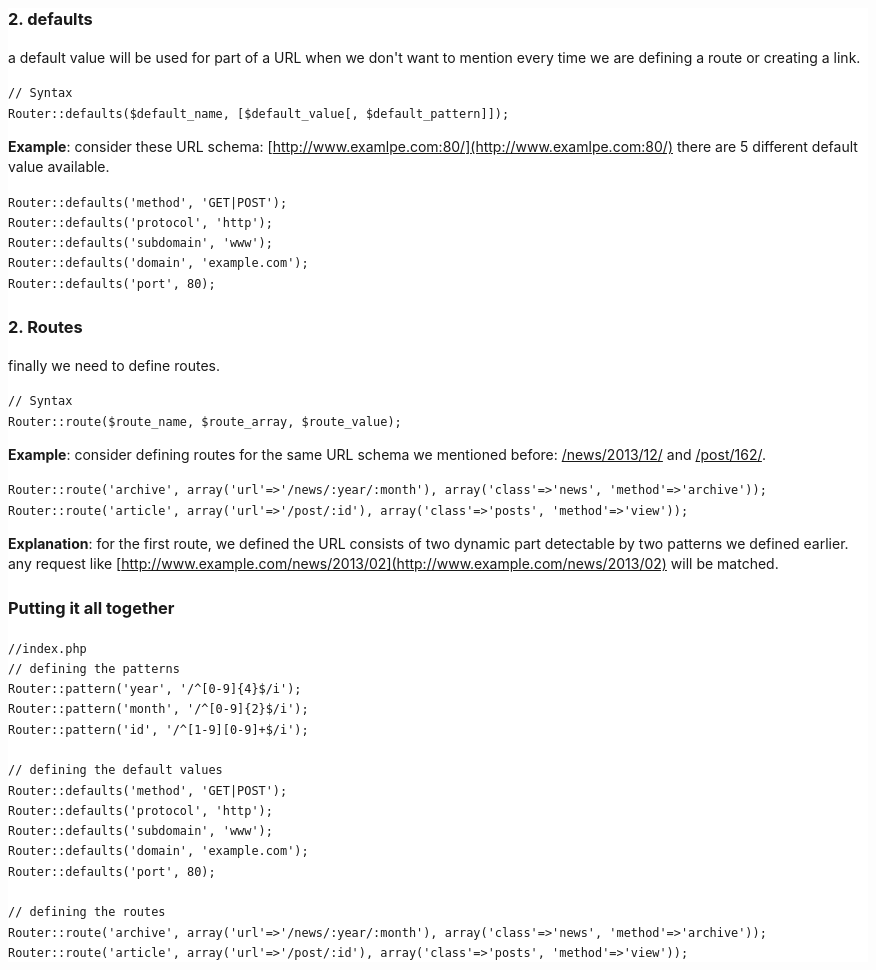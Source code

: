 
### 2. defaults

a default value will be used for part of a URL when we don't want to mention every time we are defining a route or creating a link. 

    // Syntax
    Router::defaults($default_name, [$default_value[, $default_pattern]]);

**Example**: consider these URL schema: [http://www.examlpe.com:80/](http://www.examlpe.com:80/)
there are 5 different default value available. 

    Router::defaults('method', 'GET|POST');
    Router::defaults('protocol', 'http');
    Router::defaults('subdomain', 'www');
    Router::defaults('domain', 'example.com');
    Router::defaults('port', 80);

### 2. Routes

finally we need to define routes.

    // Syntax
    Router::route($route_name, $route_array, $route_value);

**Example**: consider defining routes for the same URL schema we mentioned before: [/news/2013/12/](http://example.com/news/2012/12) and [/post/162/](http://example.com/post/162).

    Router::route('archive', array('url'=>'/news/:year/:month'), array('class'=>'news', 'method'=>'archive'));
    Router::route('article', array('url'=>'/post/:id'), array('class'=>'posts', 'method'=>'view'));

**Explanation**: for the first route, we defined the URL consists of two dynamic part detectable by two patterns we defined earlier. any request like [http://www.example.com/news/2013/02](http://www.example.com/news/2013/02) will be matched. 

### Putting it all together

    //index.php
    // defining the patterns
    Router::pattern('year', '/^[0-9]{4}$/i');
    Router::pattern('month', '/^[0-9]{2}$/i');
    Router::pattern('id', '/^[1-9][0-9]+$/i');
    
    // defining the default values
    Router::defaults('method', 'GET|POST');
    Router::defaults('protocol', 'http');
    Router::defaults('subdomain', 'www');
    Router::defaults('domain', 'example.com');
    Router::defaults('port', 80);

    // defining the routes
    Router::route('archive', array('url'=>'/news/:year/:month'), array('class'=>'news', 'method'=>'archive'));
    Router::route('article', array('url'=>'/post/:id'), array('class'=>'posts', 'method'=>'view'));
    